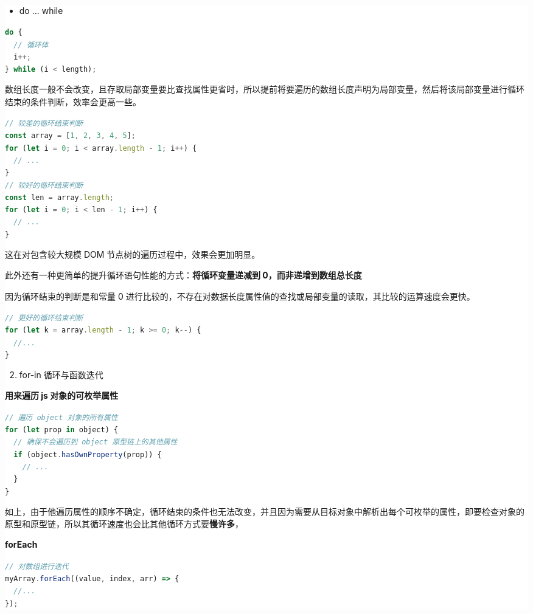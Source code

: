 - do ... while

```js
do {
  // 循环体
  i++;
} while (i < length);
```

数组长度一般不会改变，且存取局部变量要比查找属性更省时，所以提前将要遍历的数组长度声明为局部变量，然后将该局部变量进行循环结束的条件判断，效率会更高一些。

```js
// 较差的循环结束判断
const array = [1, 2, 3, 4, 5];
for (let i = 0; i < array.length - 1; i++) {
  // ...
}
// 较好的循环结束判断
const len = array.length;
for (let i = 0; i < len - 1; i++) {
  // ...
}
```

这在对包含较大规模 DOM 节点树的遍历过程中，效果会更加明显。

此外还有一种更简单的提升循环语句性能的方式：**将循环变量递减到 0，而非递增到数组总长度**

因为循环结束的判断是和常量 0 进行比较的，不存在对数据长度属性值的查找或局部变量的读取，其比较的运算速度会更快。

```js
// 更好的循环结束判断
for (let k = array.length - 1; k >= 0; k--) {
  //...
}
```

2. for-in 循环与函数迭代

**用来遍历 js 对象的可枚举属性**

```js
// 遍历 object 对象的所有属性
for (let prop in object) {
  // 确保不会遍历到 object 原型链上的其他属性
  if (object.hasOwnProperty(prop)) {
    // ...
  }
}
```

如上，由于他遍历属性的顺序不确定，循环结束的条件也无法改变，并且因为需要从目标对象中解析出每个可枚举的属性，即要检查对象的原型和原型链，所以其循环速度也会比其他循环方式要**慢许多**，

**forEach**

```js
// 对数组进行迭代
myArray.forEach((value, index, arr) => {
  //...
});
```
